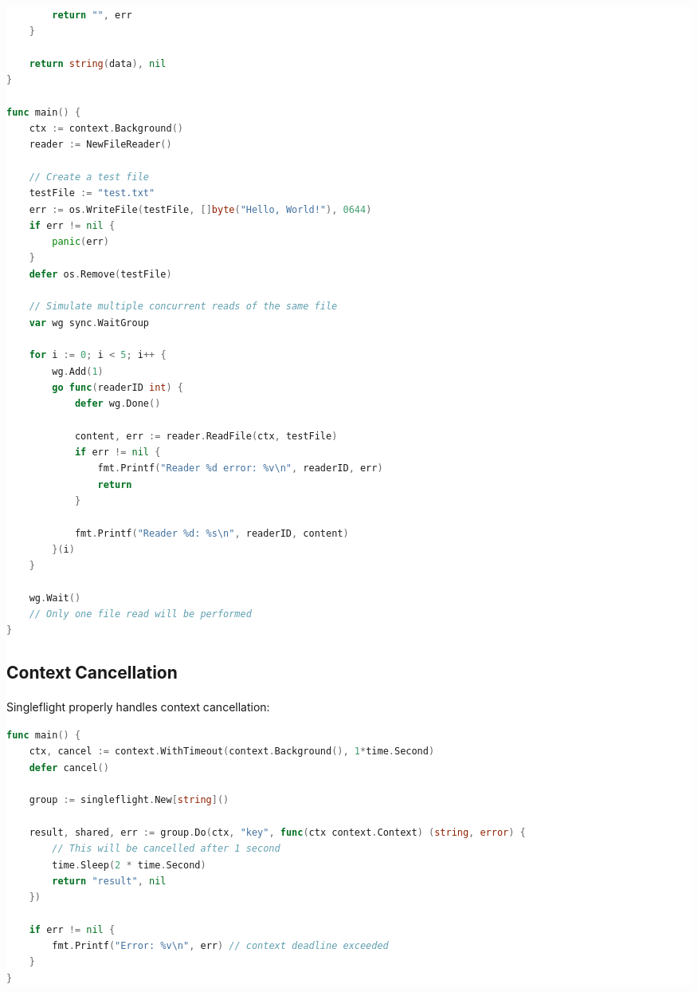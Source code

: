 ```go
        return "", err
    }
    
    return string(data), nil
}

func main() {
    ctx := context.Background()
    reader := NewFileReader()
    
    // Create a test file
    testFile := "test.txt"
    err := os.WriteFile(testFile, []byte("Hello, World!"), 0644)
    if err != nil {
        panic(err)
    }
    defer os.Remove(testFile)
    
    // Simulate multiple concurrent reads of the same file
    var wg sync.WaitGroup
    
    for i := 0; i < 5; i++ {
        wg.Add(1)
        go func(readerID int) {
            defer wg.Done()
            
            content, err := reader.ReadFile(ctx, testFile)
            if err != nil {
                fmt.Printf("Reader %d error: %v\n", readerID, err)
                return
            }
            
            fmt.Printf("Reader %d: %s\n", readerID, content)
        }(i)
    }
    
    wg.Wait()
    // Only one file read will be performed
}
```

## Context Cancellation

Singleflight properly handles context cancellation:

```go
func main() {
    ctx, cancel := context.WithTimeout(context.Background(), 1*time.Second)
    defer cancel()
    
    group := singleflight.New[string]()
    
    result, shared, err := group.Do(ctx, "key", func(ctx context.Context) (string, error) {
        // This will be cancelled after 1 second
        time.Sleep(2 * time.Second)
        return "result", nil
    })
    
    if err != nil {
        fmt.Printf("Error: %v\n", err) // context deadline exceeded
    }
}
```
